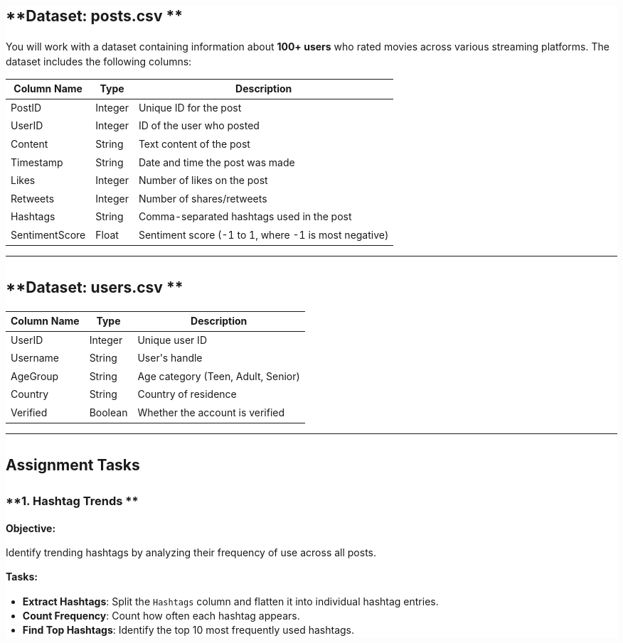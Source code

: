## **Dataset: posts.csv **

You will work with a dataset containing information about **100+ users** who rated movies across various streaming platforms. The dataset includes the following columns:

| Column Name     | Type    | Description                                           |
|-----------------|---------|-------------------------------------------------------|
| PostID          | Integer | Unique ID for the post                                |
| UserID          | Integer | ID of the user who posted                             |
| Content         | String  | Text content of the post                              |
| Timestamp       | String  | Date and time the post was made                       |
| Likes           | Integer | Number of likes on the post                           |
| Retweets        | Integer | Number of shares/retweets                             |
| Hashtags        | String  | Comma-separated hashtags used in the post             |
| SentimentScore  | Float   | Sentiment score (-1 to 1, where -1 is most negative)  |


---

## **Dataset: users.csv **
| Column Name | Type    | Description                          |
|-------------|---------|--------------------------------------|
| UserID      | Integer | Unique user ID                       |
| Username    | String  | User's handle                        |
| AgeGroup    | String  | Age category (Teen, Adult, Senior)   |
| Country     | String  | Country of residence                 |
| Verified    | Boolean | Whether the account is verified      |

---


## **Assignment Tasks**


### **1. Hashtag Trends **

**Objective:**

Identify trending hashtags by analyzing their frequency of use across all posts.

**Tasks:**

- **Extract Hashtags**: Split the `Hashtags` column and flatten it into individual hashtag entries.
- **Count Frequency**: Count how often each hashtag appears.
- **Find Top Hashtags**: Identify the top 10 most frequently used hashtags.
